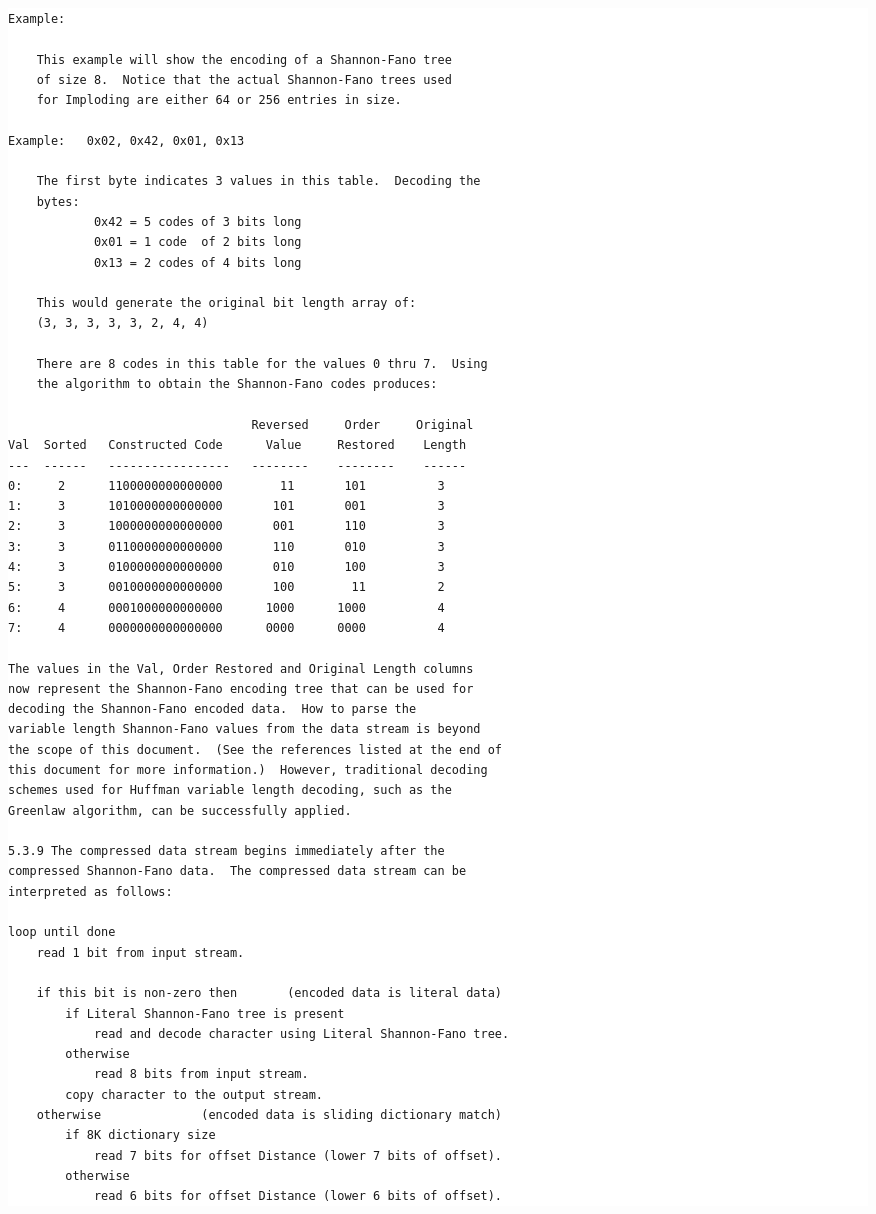     Example:

        This example will show the encoding of a Shannon-Fano tree
        of size 8.  Notice that the actual Shannon-Fano trees used
        for Imploding are either 64 or 256 entries in size.

    Example:   0x02, 0x42, 0x01, 0x13

        The first byte indicates 3 values in this table.  Decoding the
        bytes:
                0x42 = 5 codes of 3 bits long
                0x01 = 1 code  of 2 bits long
                0x13 = 2 codes of 4 bits long

        This would generate the original bit length array of:
        (3, 3, 3, 3, 3, 2, 4, 4)

        There are 8 codes in this table for the values 0 thru 7.  Using 
        the algorithm to obtain the Shannon-Fano codes produces:

                                      Reversed     Order     Original
    Val  Sorted   Constructed Code      Value     Restored    Length
    ---  ------   -----------------   --------    --------    ------
    0:     2      1100000000000000        11       101          3
    1:     3      1010000000000000       101       001          3
    2:     3      1000000000000000       001       110          3
    3:     3      0110000000000000       110       010          3
    4:     3      0100000000000000       010       100          3
    5:     3      0010000000000000       100        11          2
    6:     4      0001000000000000      1000      1000          4
    7:     4      0000000000000000      0000      0000          4

    The values in the Val, Order Restored and Original Length columns
    now represent the Shannon-Fano encoding tree that can be used for
    decoding the Shannon-Fano encoded data.  How to parse the
    variable length Shannon-Fano values from the data stream is beyond
    the scope of this document.  (See the references listed at the end of
    this document for more information.)  However, traditional decoding
    schemes used for Huffman variable length decoding, such as the
    Greenlaw algorithm, can be successfully applied.

    5.3.9 The compressed data stream begins immediately after the
    compressed Shannon-Fano data.  The compressed data stream can be
    interpreted as follows:

    loop until done
        read 1 bit from input stream.

        if this bit is non-zero then       (encoded data is literal data)
            if Literal Shannon-Fano tree is present
                read and decode character using Literal Shannon-Fano tree.
            otherwise
                read 8 bits from input stream.
            copy character to the output stream.
        otherwise              (encoded data is sliding dictionary match)
            if 8K dictionary size
                read 7 bits for offset Distance (lower 7 bits of offset).
            otherwise
                read 6 bits for offset Distance (lower 6 bits of offset).
